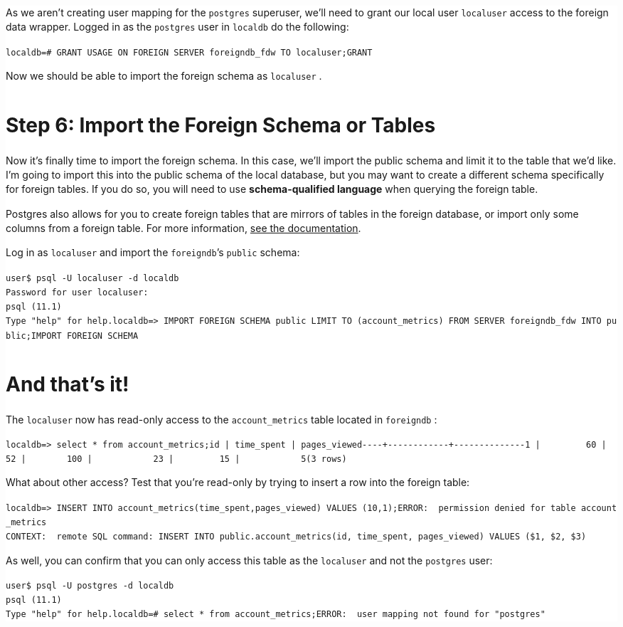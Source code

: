 As we aren’t creating user mapping for the `postgres` superuser, we’ll need to grant our local user `localuser` access to the foreign data wrapper. Logged in as the `postgres` user in `localdb` do the following:

```
localdb=# GRANT USAGE ON FOREIGN SERVER foreigndb_fdw TO localuser;GRANT
```

Now we should be able to import the foreign schema as `localuser` .

# **Step 6: Import the Foreign Schema or Tables**

Now it’s finally time to import the foreign schema. In this case, we’ll import the public schema and limit it to the table that we’d like. I’m going to import this into the public schema of the local database, but you may want to create a different schema specifically for foreign tables. If you do so, you will need to use **schema-qualified language** when querying the foreign table.

Postgres also allows for you to create foreign tables that are mirrors of tables in the foreign database, or import only some columns from a foreign table. For more information, [see the documentation](https://www.postgresql.org/docs/9.5/sql-createforeigntable.html).

Log in as `localuser` and import the `foreigndb`’s `public` schema:

```
user$ psql -U localuser -d localdb
Password for user localuser:
psql (11.1)
Type "help" for help.localdb=> IMPORT FOREIGN SCHEMA public LIMIT TO (account_metrics) FROM SERVER foreigndb_fdw INTO public;IMPORT FOREIGN SCHEMA
```

# And that’s it!

The `localuser` now has read-only access to the `account_metrics` table located in `foreigndb` :

```
localdb=> select * from account_metrics;id | time_spent | pages_viewed----+------------+--------------1 |         60 |            52 |        100 |            23 |         15 |            5(3 rows)
```

What about other access? Test that you’re read-only by trying to insert a row into the foreign table:

```
localdb=> INSERT INTO account_metrics(time_spent,pages_viewed) VALUES (10,1);ERROR:  permission denied for table account_metrics
CONTEXT:  remote SQL command: INSERT INTO public.account_metrics(id, time_spent, pages_viewed) VALUES ($1, $2, $3)
```

As well, you can confirm that you can only access this table as the `localuser` and not the `postgres` user:

```
user$ psql -U postgres -d localdb
psql (11.1)
Type "help" for help.localdb=# select * from account_metrics;ERROR:  user mapping not found for "postgres"
```
